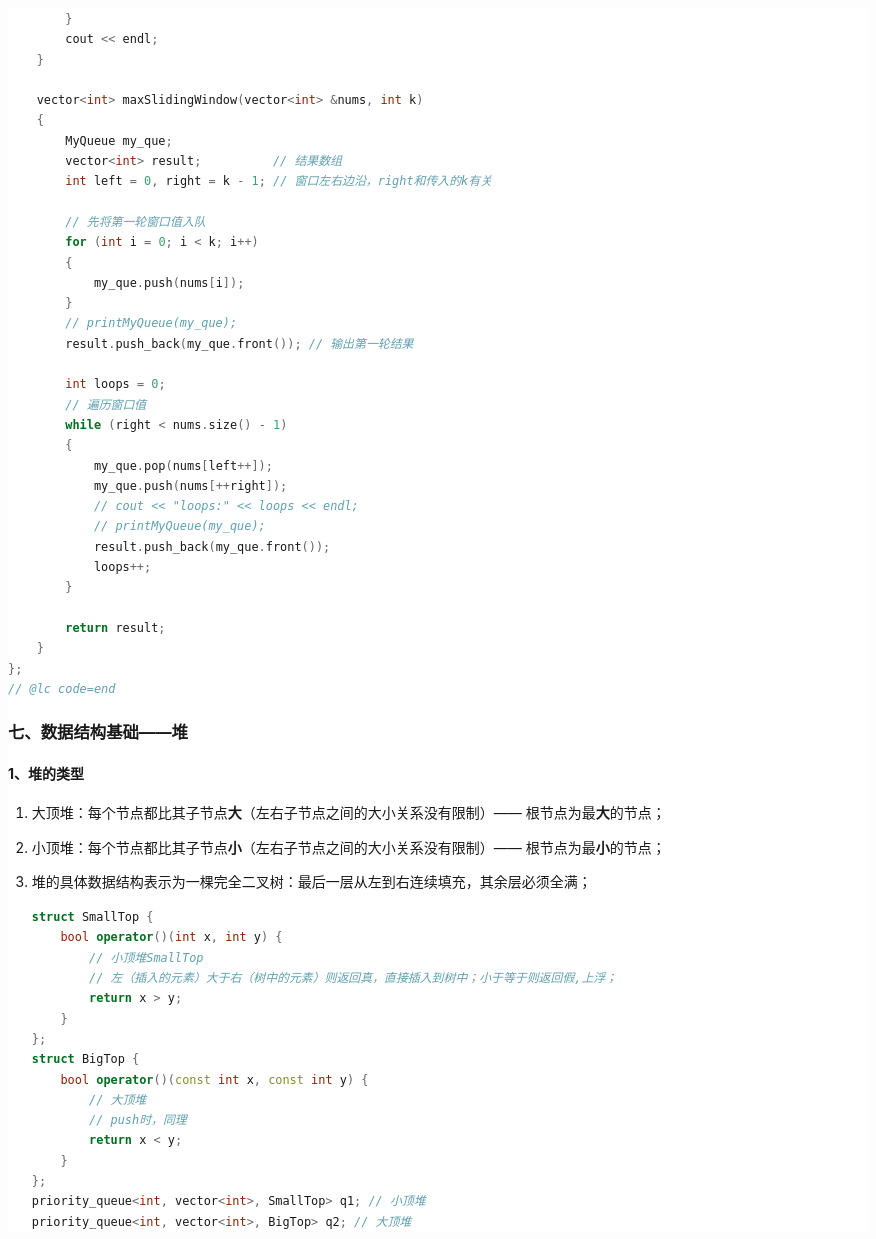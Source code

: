 ```c++
        }
        cout << endl;
    }

    vector<int> maxSlidingWindow(vector<int> &nums, int k)
    {
        MyQueue my_que;
        vector<int> result;          // 结果数组
        int left = 0, right = k - 1; // 窗口左右边沿，right和传入的k有关

        // 先将第一轮窗口值入队
        for (int i = 0; i < k; i++)
        {
            my_que.push(nums[i]);
        }
        // printMyQueue(my_que);
        result.push_back(my_que.front()); // 输出第一轮结果

        int loops = 0;
        // 遍历窗口值
        while (right < nums.size() - 1)
        {
            my_que.pop(nums[left++]);
            my_que.push(nums[++right]);
            // cout << "loops:" << loops << endl;
            // printMyQueue(my_que);
            result.push_back(my_que.front());
            loops++;
        }

        return result;
    }
};
// @lc code=end

```

### 七、数据结构基础——堆

#### 1、堆的类型

1. 大顶堆：每个节点都比其子节点**大**（左右子节点之间的大小关系没有限制）—— 根节点为最**大**的节点；

2. 小顶堆：每个节点都比其子节点**小**（左右子节点之间的大小关系没有限制）—— 根节点为最**小**的节点；

3. 堆的具体数据结构表示为一棵完全二叉树：最后一层从左到右连续填充，其余层必须全满；

    ```c++
    struct SmallTop {
    	bool operator()(int x, int y) {
            // 小顶堆SmallTop
            // 左（插入的元素）大于右（树中的元素）则返回真，直接插入到树中；小于等于则返回假,上浮；
    		return x > y;
    	}
    };
    struct BigTop {
    	bool operator()(const int x, const int y) {
            // 大顶堆
            // push时，同理
    		return x < y;
    	}
    };
    priority_queue<int, vector<int>, SmallTop> q1; // 小顶堆
    priority_queue<int, vector<int>, BigTop> q2; // 大顶堆
    ```